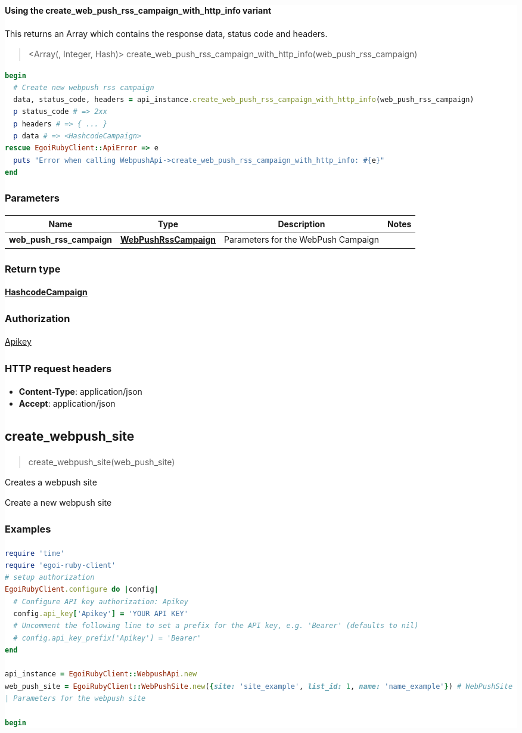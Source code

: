 #### Using the create_web_push_rss_campaign_with_http_info variant

This returns an Array which contains the response data, status code and headers.

> <Array(<HashcodeCampaign>, Integer, Hash)> create_web_push_rss_campaign_with_http_info(web_push_rss_campaign)

```ruby
begin
  # Create new webpush rss campaign
  data, status_code, headers = api_instance.create_web_push_rss_campaign_with_http_info(web_push_rss_campaign)
  p status_code # => 2xx
  p headers # => { ... }
  p data # => <HashcodeCampaign>
rescue EgoiRubyClient::ApiError => e
  puts "Error when calling WebpushApi->create_web_push_rss_campaign_with_http_info: #{e}"
end
```

### Parameters

| Name | Type | Description | Notes |
| ---- | ---- | ----------- | ----- |
| **web_push_rss_campaign** | [**WebPushRssCampaign**](WebPushRssCampaign.md) | Parameters for the WebPush Campaign |  |

### Return type

[**HashcodeCampaign**](HashcodeCampaign.md)

### Authorization

[Apikey](../README.md#Apikey)

### HTTP request headers

- **Content-Type**: application/json
- **Accept**: application/json


## create_webpush_site

> <WebPushSite> create_webpush_site(web_push_site)

Creates a webpush site

Create a new webpush site

### Examples

```ruby
require 'time'
require 'egoi-ruby-client'
# setup authorization
EgoiRubyClient.configure do |config|
  # Configure API key authorization: Apikey
  config.api_key['Apikey'] = 'YOUR API KEY'
  # Uncomment the following line to set a prefix for the API key, e.g. 'Bearer' (defaults to nil)
  # config.api_key_prefix['Apikey'] = 'Bearer'
end

api_instance = EgoiRubyClient::WebpushApi.new
web_push_site = EgoiRubyClient::WebPushSite.new({site: 'site_example', list_id: 1, name: 'name_example'}) # WebPushSite | Parameters for the webpush site

begin
```